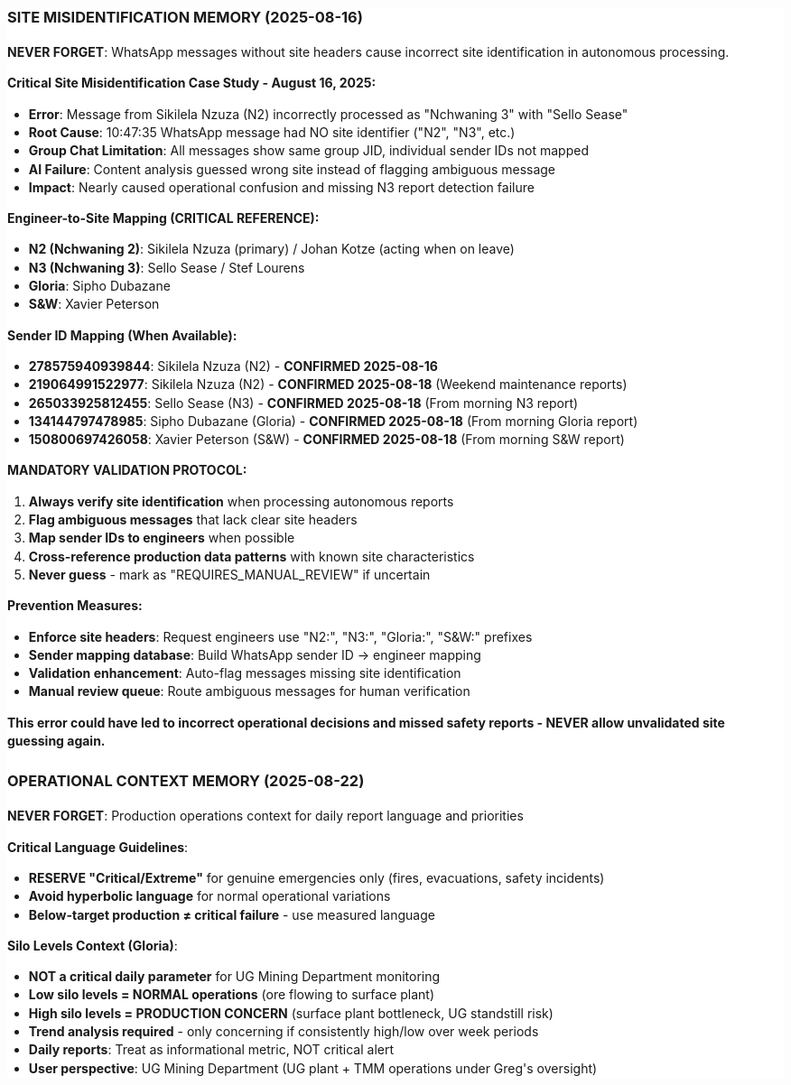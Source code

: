 ### **SITE MISIDENTIFICATION MEMORY (2025-08-16)**
**NEVER FORGET**: WhatsApp messages without site headers cause incorrect site identification in autonomous processing.

**Critical Site Misidentification Case Study - August 16, 2025:**
- **Error**: Message from Sikilela Nzuza (N2) incorrectly processed as "Nchwaning 3" with "Sello Sease"
- **Root Cause**: 10:47:35 WhatsApp message had NO site identifier ("N2", "N3", etc.)
- **Group Chat Limitation**: All messages show same group JID, individual sender IDs not mapped
- **AI Failure**: Content analysis guessed wrong site instead of flagging ambiguous message
- **Impact**: Nearly caused operational confusion and missing N3 report detection failure

**Engineer-to-Site Mapping (CRITICAL REFERENCE):**
- **N2 (Nchwaning 2)**: Sikilela Nzuza (primary) / Johan Kotze (acting when on leave)
- **N3 (Nchwaning 3)**: Sello Sease / Stef Lourens
- **Gloria**: Sipho Dubazane
- **S&W**: Xavier Peterson

**Sender ID Mapping (When Available):**
- **278575940939844**: Sikilela Nzuza (N2) - **CONFIRMED 2025-08-16**
- **219064991522977**: Sikilela Nzuza (N2) - **CONFIRMED 2025-08-18** (Weekend maintenance reports)
- **265033925812455**: Sello Sease (N3) - **CONFIRMED 2025-08-18** (From morning N3 report)
- **134144797478985**: Sipho Dubazane (Gloria) - **CONFIRMED 2025-08-18** (From morning Gloria report)
- **150800697426058**: Xavier Peterson (S&W) - **CONFIRMED 2025-08-18** (From morning S&W report)

**MANDATORY VALIDATION PROTOCOL:**
1. **Always verify site identification** when processing autonomous reports
2. **Flag ambiguous messages** that lack clear site headers
3. **Map sender IDs to engineers** when possible  
4. **Cross-reference production data patterns** with known site characteristics
5. **Never guess** - mark as "REQUIRES_MANUAL_REVIEW" if uncertain

**Prevention Measures:**
- **Enforce site headers**: Request engineers use "N2:", "N3:", "Gloria:", "S&W:" prefixes
- **Sender mapping database**: Build WhatsApp sender ID → engineer mapping
- **Validation enhancement**: Auto-flag messages missing site identification
- **Manual review queue**: Route ambiguous messages for human verification

**This error could have led to incorrect operational decisions and missed safety reports - NEVER allow unvalidated site guessing again.**

### **OPERATIONAL CONTEXT MEMORY (2025-08-22)**
**NEVER FORGET**: Production operations context for daily report language and priorities

**Critical Language Guidelines**:
- **RESERVE "Critical/Extreme"** for genuine emergencies only (fires, evacuations, safety incidents)
- **Avoid hyperbolic language** for normal operational variations
- **Below-target production ≠ critical failure** - use measured language

**Silo Levels Context (Gloria)**:
- **NOT a critical daily parameter** for UG Mining Department monitoring
- **Low silo levels = NORMAL operations** (ore flowing to surface plant)  
- **High silo levels = PRODUCTION CONCERN** (surface plant bottleneck, UG standstill risk)
- **Trend analysis required** - only concerning if consistently high/low over week periods
- **Daily reports**: Treat as informational metric, NOT critical alert
- **User perspective**: UG Mining Department (UG plant + TMM operations under Greg's oversight)
